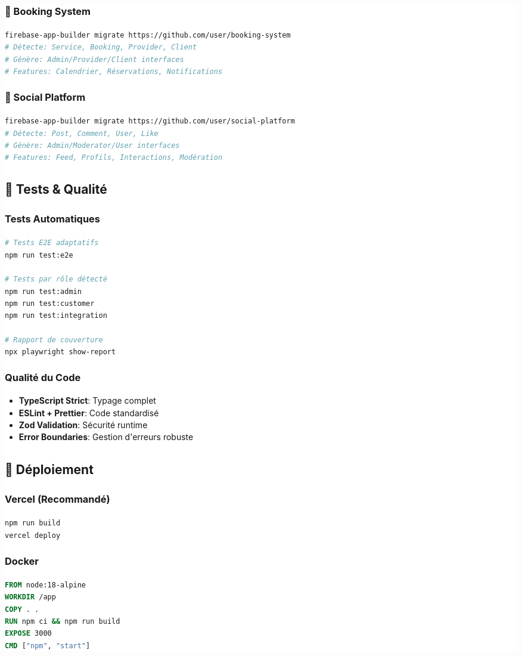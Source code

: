 ### 📅 Booking System
```bash
firebase-app-builder migrate https://github.com/user/booking-system
# Détecte: Service, Booking, Provider, Client
# Génère: Admin/Provider/Client interfaces  
# Features: Calendrier, Réservations, Notifications
```

### 💬 Social Platform
```bash
firebase-app-builder migrate https://github.com/user/social-platform
# Détecte: Post, Comment, User, Like
# Génère: Admin/Moderator/User interfaces
# Features: Feed, Profils, Interactions, Modération
```

## 🧪 Tests & Qualité

### Tests Automatiques
```bash
# Tests E2E adaptatifs
npm run test:e2e

# Tests par rôle détecté
npm run test:admin
npm run test:customer
npm run test:integration

# Rapport de couverture
npx playwright show-report
```

### Qualité du Code
- **TypeScript Strict**: Typage complet
- **ESLint + Prettier**: Code standardisé
- **Zod Validation**: Sécurité runtime
- **Error Boundaries**: Gestion d'erreurs robuste

## 🚀 Déploiement

### Vercel (Recommandé)
```bash
npm run build
vercel deploy
```

### Docker
```dockerfile
FROM node:18-alpine
WORKDIR /app
COPY . .
RUN npm ci && npm run build
EXPOSE 3000
CMD ["npm", "start"]
```
